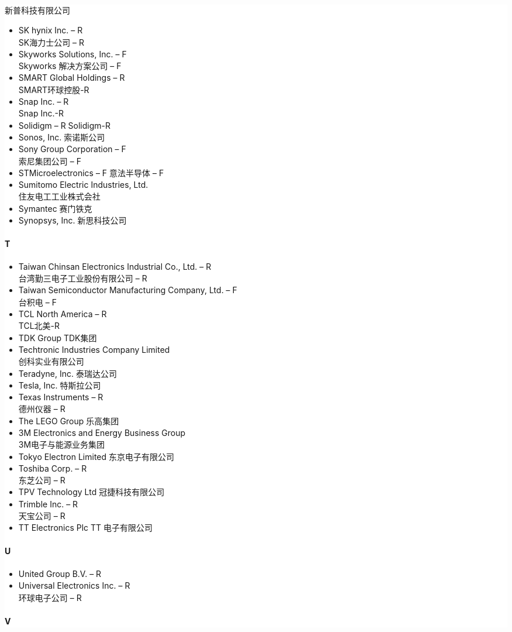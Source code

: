   新普科技有限公司
- SK hynix Inc. – R\
  SK海力士公司 – R
- Skyworks Solutions, Inc. – F\
  Skyworks 解决方案公司 – F
- SMART Global Holdings – R\
  SMART环球控股-R
- Snap Inc. – R\
  Snap Inc.-R
- Solidigm – R Solidigm-R
- Sonos, Inc. 索诺斯公司
- Sony Group Corporation – F\
  索尼集团公司 – F
- STMicroelectronics – F 意法半导体 – F
- Sumitomo Electric Industries, Ltd.\
  住友电工工业株式会社
- Symantec 赛门铁克
- Synopsys, Inc. 新思科技公司

#### T

- Taiwan Chinsan Electronics Industrial Co., Ltd. – R\
  台湾勤三电子工业股份有限公司 – R
- Taiwan Semiconductor Manufacturing Company, Ltd. – F\
  台积电 – F
- TCL North America – R\
  TCL北美-R
- TDK Group TDK集团
- Techtronic Industries Company Limited\
  创科实业有限公司
- Teradyne, Inc. 泰瑞达公司
- Tesla, Inc. 特斯拉公司
- Texas Instruments – R\
  德州仪器 – R
- The LEGO Group 乐高集团
- 3M Electronics and Energy Business Group\
  3M电子与能源业务集团
- Tokyo Electron Limited 东京电子有限公司
- Toshiba Corp. – R\
  东芝公司 – R
- TPV Technology Ltd 冠捷科技有限公司
- Trimble Inc. – R\
  天宝公司 – R
- TT Electronics Plc TT 电子有限公司

#### U

- United Group B.V. – R
- Universal Electronics Inc. – R\
  环球电子公司 – R

#### V
